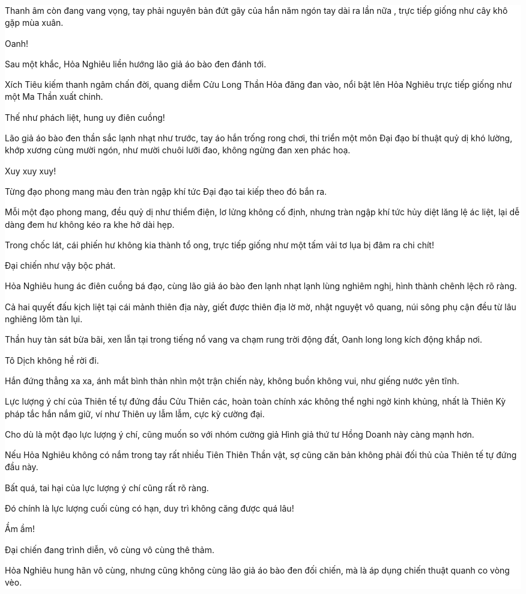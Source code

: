 Thanh âm còn đang vang vọng, tay phải nguyên bản đứt gãy của hắn năm ngón tay dài ra lần nữa , trực tiếp giống như cây khô gặp mùa xuân.

Oanh!

Sau một khắc, Hỏa Nghiêu liền hướng lão giả áo bào đen đánh tới.

Xích Tiêu kiếm thanh ngâm chấn đời, quang diễm Cửu Long Thần Hỏa đăng đan vào, nổi bật lên Hỏa Nghiêu trực tiếp giống như một Ma Thần xuất chinh.

Thế như phách liệt, hung uy điên cuồng!

Lão giả áo bào đen thần sắc lạnh nhạt như trước, tay áo hắn trống rong chơi, thi triển một môn Đại đạo bí thuật quỷ dị khó lường, khớp xương cùng mười ngón, như mười chuôi lưỡi đao, không ngừng đan xen phác hoạ.

Xuy xuy xuy!

Từng đạo phong mang màu đen tràn ngập khí tức Đại đạo tai kiếp theo đó bắn ra.

Mỗi một đạo phong mang, đều quỷ dị như thiểm điện, lơ lửng không cố định, nhưng tràn ngập khí tức hủy diệt lăng lệ ác liệt, lại dễ dàng đem hư không kéo ra khe hở dài hẹp.

Trong chốc lát, cái phiến hư không kia thành tổ ong, trực tiếp giống như một tấm vải tơ lụa bị đâm ra chi chít!

Đại chiến như vậy bộc phát.

Hỏa Nghiêu hung ác điên cuồng bá đạo, cùng lão giả áo bào đen lạnh nhạt lạnh lùng nghiêm nghị, hình thành chênh lệch rõ ràng.

Cả hai quyết đấu kịch liệt tại cái mảnh thiên địa này, giết được thiên địa lờ mờ, nhật nguyệt vô quang, núi sông phụ cận đều từ lâu nghiêng lõm tàn lụi.

Thần huy tàn sát bừa bãi, xen lẫn tại trong tiếng nổ vang va chạm rung trời động đất, Oanh long long kích động khắp nơi.

Tô Dịch không hề rời đi.

Hắn đứng thẳng xa xa, ánh mắt bình thản nhìn một trận chiến này, không buồn không vui, như giếng nước yên tĩnh.

Lực lượng ý chí của Thiên tế tự đứng đầu Cửu Thiên các, hoàn toàn chính xác không thể nghi ngờ kinh khủng, nhất là Thiên Kỳ pháp tắc hắn nắm giữ, ví như Thiên uy lẫm lẫm, cực kỳ cường đại.

Cho dù là một đạo lực lượng ý chí, cũng muốn so với nhóm cường giả Hình giả thứ tư Hồng Doanh này càng mạnh hơn.

Nếu Hỏa Nghiêu không có nắm trong tay rất nhiều Tiên Thiên Thần vật, sợ cũng căn bản không phải đối thủ của Thiên tế tự đứng đầu này.

Bất quá, tai hại của lực lượng ý chí cũng rất rõ ràng.

Đó chính là lực lượng cuối cùng có hạn, duy trì không căng được quá lâu!

Ầm ầm!

Đại chiến đang trình diễn, vô cùng vô cùng thê thảm.

Hỏa Nghiêu hung hãn vô cùng, nhưng cũng không cùng lão giả áo bào đen đối chiến, mà là áp dụng chiến thuật quanh co vòng vèo.
